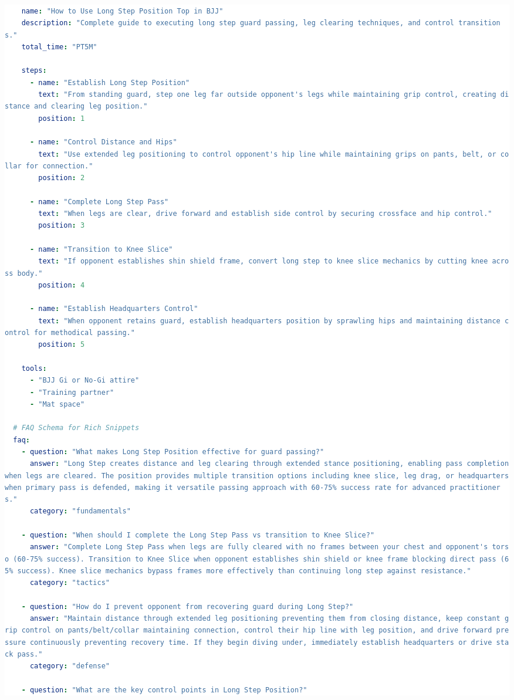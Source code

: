 ```yaml
    name: "How to Use Long Step Position Top in BJJ"
    description: "Complete guide to executing long step guard passing, leg clearing techniques, and control transitions."
    total_time: "PT5M"

    steps:
      - name: "Establish Long Step Position"
        text: "From standing guard, step one leg far outside opponent's legs while maintaining grip control, creating distance and clearing leg position."
        position: 1

      - name: "Control Distance and Hips"
        text: "Use extended leg positioning to control opponent's hip line while maintaining grips on pants, belt, or collar for connection."
        position: 2

      - name: "Complete Long Step Pass"
        text: "When legs are clear, drive forward and establish side control by securing crossface and hip control."
        position: 3

      - name: "Transition to Knee Slice"
        text: "If opponent establishes shin shield frame, convert long step to knee slice mechanics by cutting knee across body."
        position: 4

      - name: "Establish Headquarters Control"
        text: "When opponent retains guard, establish headquarters position by sprawling hips and maintaining distance control for methodical passing."
        position: 5

    tools:
      - "BJJ Gi or No-Gi attire"
      - "Training partner"
      - "Mat space"

  # FAQ Schema for Rich Snippets
  faq:
    - question: "What makes Long Step Position effective for guard passing?"
      answer: "Long Step creates distance and leg clearing through extended stance positioning, enabling pass completion when legs are cleared. The position provides multiple transition options including knee slice, leg drag, or headquarters when primary pass is defended, making it versatile passing approach with 60-75% success rate for advanced practitioners."
      category: "fundamentals"

    - question: "When should I complete the Long Step Pass vs transition to Knee Slice?"
      answer: "Complete Long Step Pass when legs are fully cleared with no frames between your chest and opponent's torso (60-75% success). Transition to Knee Slice when opponent establishes shin shield or knee frame blocking direct pass (65% success). Knee slice mechanics bypass frames more effectively than continuing long step against resistance."
      category: "tactics"

    - question: "How do I prevent opponent from recovering guard during Long Step?"
      answer: "Maintain distance through extended leg positioning preventing them from closing distance, keep constant grip control on pants/belt/collar maintaining connection, control their hip line with leg position, and drive forward pressure continuously preventing recovery time. If they begin diving under, immediately establish headquarters or drive stack pass."
      category: "defense"

    - question: "What are the key control points in Long Step Position?"
```